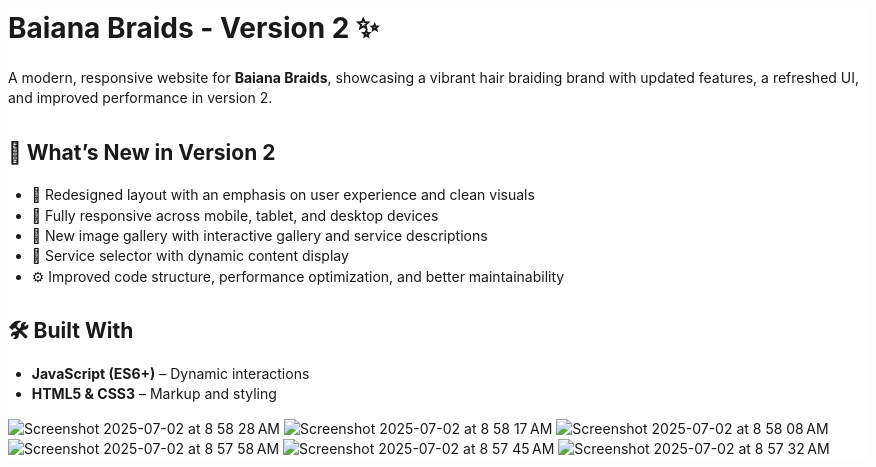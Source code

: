 # Baiana Braids - Version 2 ✨

A modern, responsive website for **Baiana Braids**, showcasing a vibrant hair braiding brand with updated features, a refreshed UI, and improved performance in version 2.

## 🚀 What’s New in Version 2

- 💅 Redesigned layout with an emphasis on user experience and clean visuals
- 📱 Fully responsive across mobile, tablet, and desktop devices
- 📸 New image gallery with interactive gallery and service descriptions
- 🛒 Service selector with dynamic content display
- ⚙️ Improved code structure, performance optimization, and better maintainability

## 🛠️ Built With

- **JavaScript (ES6+)** – Dynamic interactions
- **HTML5 & CSS3** – Markup and styling


<img width="1329" alt="Screenshot 2025-07-02 at 8 58 28 AM" src="https://github.com/user-attachments/assets/5001c3c8-03e5-4916-b054-846c1d248722" />
<img width="1622" alt="Screenshot 2025-07-02 at 8 58 17 AM" src="https://github.com/user-attachments/assets/4e8ef7dd-b4b2-4e32-820c-bad8be820d3e" />
<img width="1701" alt="Screenshot 2025-07-02 at 8 58 08 AM" src="https://github.com/user-attachments/assets/e3262df1-5c0d-4aec-98b7-11befad0bc5d" />
<img width="1672" alt="Screenshot 2025-07-02 at 8 57 58 AM" src="https://github.com/user-attachments/assets/c6335815-43ae-4bca-b3e7-86c7661172ac" />
<img width="1599" alt="Screenshot 2025-07-02 at 8 57 45 AM" src="https://github.com/user-attachments/assets/875bd3d4-ff50-4d82-8fe8-cbb778847153" />
<img width="1615" alt="Screenshot 2025-07-02 at 8 57 32 AM" src="https://github.com/user-attachments/assets/30a7c872-7159-4c7b-a9a7-de9c33679fd4" />
